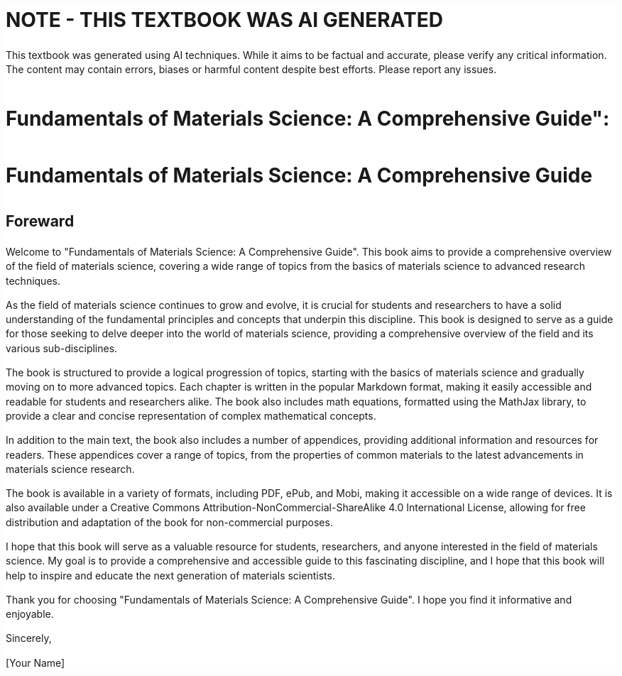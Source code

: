 # NOTE - THIS TEXTBOOK WAS AI GENERATED

This textbook was generated using AI techniques. While it aims to be factual and accurate, please verify any critical information. The content may contain errors, biases or harmful content despite best efforts. Please report any issues.

# Fundamentals of Materials Science: A Comprehensive Guide":


# Fundamentals of Materials Science: A Comprehensive Guide

## Foreward

Welcome to "Fundamentals of Materials Science: A Comprehensive Guide". This book aims to provide a comprehensive overview of the field of materials science, covering a wide range of topics from the basics of materials science to advanced research techniques.

As the field of materials science continues to grow and evolve, it is crucial for students and researchers to have a solid understanding of the fundamental principles and concepts that underpin this discipline. This book is designed to serve as a guide for those seeking to delve deeper into the world of materials science, providing a comprehensive overview of the field and its various sub-disciplines.

The book is structured to provide a logical progression of topics, starting with the basics of materials science and gradually moving on to more advanced topics. Each chapter is written in the popular Markdown format, making it easily accessible and readable for students and researchers alike. The book also includes math equations, formatted using the MathJax library, to provide a clear and concise representation of complex mathematical concepts.

In addition to the main text, the book also includes a number of appendices, providing additional information and resources for readers. These appendices cover a range of topics, from the properties of common materials to the latest advancements in materials science research.

The book is available in a variety of formats, including PDF, ePub, and Mobi, making it accessible on a wide range of devices. It is also available under a Creative Commons Attribution-NonCommercial-ShareAlike 4.0 International License, allowing for free distribution and adaptation of the book for non-commercial purposes.

I hope that this book will serve as a valuable resource for students, researchers, and anyone interested in the field of materials science. My goal is to provide a comprehensive and accessible guide to this fascinating discipline, and I hope that this book will help to inspire and educate the next generation of materials scientists.

Thank you for choosing "Fundamentals of Materials Science: A Comprehensive Guide". I hope you find it informative and enjoyable.

Sincerely,

[Your Name]

